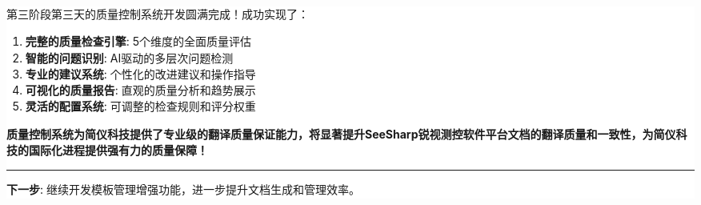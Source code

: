 第三阶段第三天的质量控制系统开发圆满完成！成功实现了：

1. **完整的质量检查引擎**: 5个维度的全面质量评估
2. **智能的问题识别**: AI驱动的多层次问题检测
3. **专业的建议系统**: 个性化的改进建议和操作指导
4. **可视化的质量报告**: 直观的质量分析和趋势展示
5. **灵活的配置系统**: 可调整的检查规则和评分权重

**质量控制系统为简仪科技提供了专业级的翻译质量保证能力，将显著提升SeeSharp锐视测控软件平台文档的翻译质量和一致性，为简仪科技的国际化进程提供强有力的质量保障！**

---

**下一步**: 继续开发模板管理增强功能，进一步提升文档生成和管理效率。

